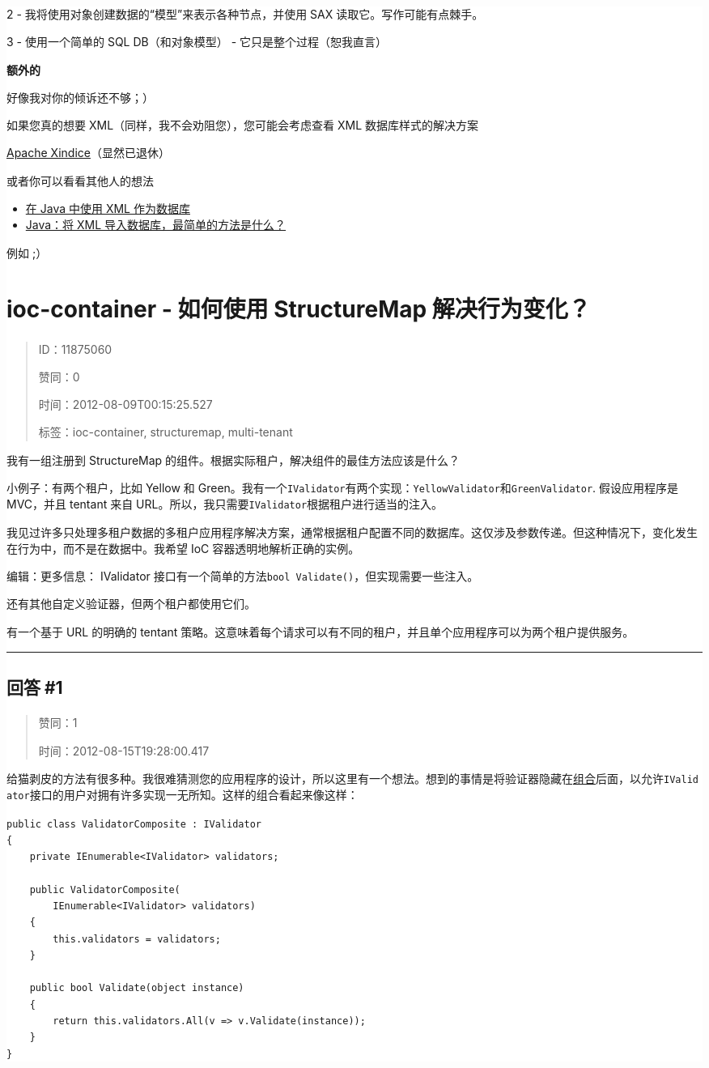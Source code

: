 2 - 我将使用对象创建数据的“模型”来表示各种节点，并使用 SAX 读取它。写作可能有点棘手。

3 - 使用一个简单的 SQL DB（和对象模型） - 它只是整个过程（恕我直言）

**额外的**

好像我对你的倾诉还不够；）

如果您真的想要 XML（同样，我不会劝阻您），您可能会考虑查看 XML 数据库样式的解决方案

[Apache Xindice](http://xml.apache.org/xindice/)（显然已退休）

或者你可以看看其他人的想法

*   [在 Java 中使用 XML 作为数据库](https://stackoverflow.com/questions/4842813/use-xml-as-database-in-java)
*   [Java：将 XML 导入数据库，最简单的方法是什么？](https://stackoverflow.com/questions/4248378/java-xml-into-a-database-whats-the-simplest-way)

例如 ;）

# ioc-container - 如何使用 StructureMap 解决行为变化？

> ID：11875060
> 
> 赞同：0
> 
> 时间：2012-08-09T00:15:25.527
> 
> 标签：ioc-container, structuremap, multi-tenant

我有一组注册到 StructureMap 的组件。根据实际租户，解决组件的最佳方法应该是什么？

小例子：有两个租户，比如 Yellow 和 Green。我有一个`IValidator`有两个实现：`YellowValidator`和`GreenValidator`. 假设应用程序是 MVC，并且 tentant 来自 URL。所以，我只需要`IValidator`根据租户进行适当的注入。

我见过许多只处理多租户数据的多租户应用程序解决方案，通常根据租户配置不同的数据库。这仅涉及参数传递。但这种情况下，变化发生在行为中，而不是在数据中。我希望 IoC 容器透明地解析正确的实例。

编辑：更多信息： IValidator 接口有一个简单的方法`bool Validate()`，但实现需要一些注入。

还有其他自定义验证器，但两个租户都使用它们。

有一个基于 URL 的明确的 tentant 策略。这意味着每个请求可以有不同的租户，并且单个应用程序可以为两个租户提供服务。

* * *

## 回答 #1

> 赞同：1
> 
> 时间：2012-08-15T19:28:00.417

给猫剥皮的方法有很多种。我很难猜测您的应用程序的设计，所以这里有一个想法。想到的事情是将验证器隐藏在[组合](http://en.wikipedia.org/wiki/Composite_pattern)后面，以允许`IValidator`接口的用户对拥有许多实现一无所知。这样的组合看起来像这样：

```
public class ValidatorComposite : IValidator
{
    private IEnumerable<IValidator> validators;

    public ValidatorComposite(
        IEnumerable<IValidator> validators)
    {
        this.validators = validators;
    }

    public bool Validate(object instance)
    {
        return this.validators.All(v => v.Validate(instance));
    }
} 
```